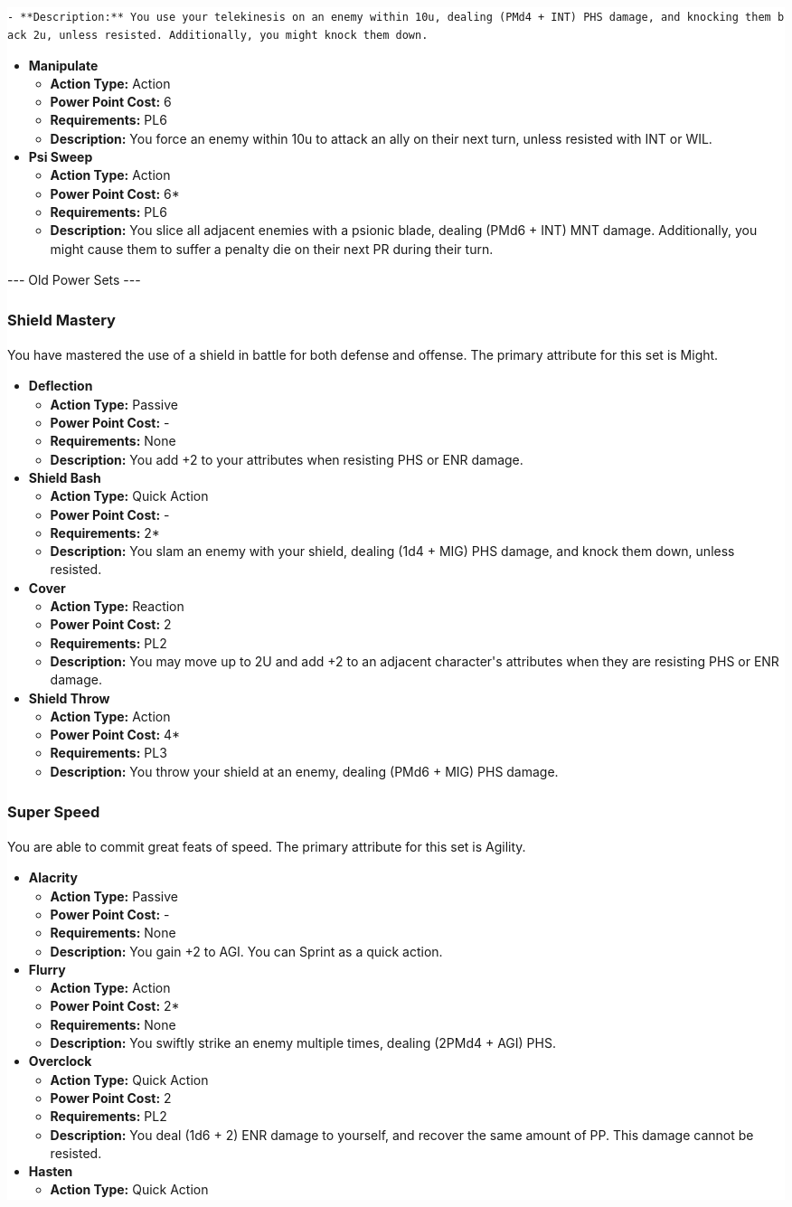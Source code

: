     - **Description:** You use your telekinesis on an enemy within 10u, dealing (PMd4 + INT) PHS damage, and knocking them back 2u, unless resisted. Additionally, you might knock them down.
- **Manipulate**
    - **Action Type:** Action
    - **Power Point Cost:** 6
    - **Requirements:** PL6
    - **Description:** You force an enemy within 10u to attack an ally on their next turn, unless resisted with INT or WIL.
- **Psi Sweep**
    - **Action Type:** Action
    - **Power Point Cost:** 6*
    - **Requirements:** PL6
    - **Description:** You slice all adjacent enemies with a psionic blade, dealing (PMd6 + INT) MNT damage. Additionally, you might cause them to suffer a penalty die on their next PR during their turn.

--- Old Power Sets ---

### Shield Mastery
You have mastered the use of a shield in battle for both defense and offense. The primary attribute for this set is Might.
- **Deflection**
    - **Action Type:** Passive
    - **Power Point Cost:** -
    - **Requirements:** None
    - **Description:** You add +2 to your attributes when resisting PHS or ENR damage.
- **Shield Bash**
    - **Action Type:** Quick Action
    - **Power Point Cost:** -
    - **Requirements:** 2*
    - **Description:** You slam an enemy with your shield, dealing (1d4 + MIG) PHS damage, and knock them down, unless resisted.
- **Cover**
    - **Action Type:** Reaction
    - **Power Point Cost:** 2
    - **Requirements:** PL2
    - **Description:** You may move up to 2U and add +2 to an adjacent character's attributes when they are resisting PHS or ENR damage.
- **Shield Throw**
    - **Action Type:** Action
    - **Power Point Cost:** 4*
    - **Requirements:** PL3
    - **Description:** You throw your shield at an enemy, dealing (PMd6 + MIG) PHS damage.

### Super Speed
You are able to commit great feats of speed. The primary attribute for this set is Agility.
- **Alacrity**
    - **Action Type:** Passive
    - **Power Point Cost:** -
    - **Requirements:** None
    - **Description:** You gain +2 to AGI. You can Sprint as a quick action.
- **Flurry**
    - **Action Type:** Action
    - **Power Point Cost:** 2*
    - **Requirements:** None
    - **Description:** You swiftly strike an enemy multiple times, dealing (2PMd4 + AGI) PHS.
- **Overclock**
    - **Action Type:** Quick Action
    - **Power Point Cost:** 2
    - **Requirements:** PL2
    - **Description:** You deal (1d6 + 2) ENR damage to yourself, and recover the same amount of PP. This damage cannot be resisted.
- **Hasten**
    - **Action Type:** Quick Action